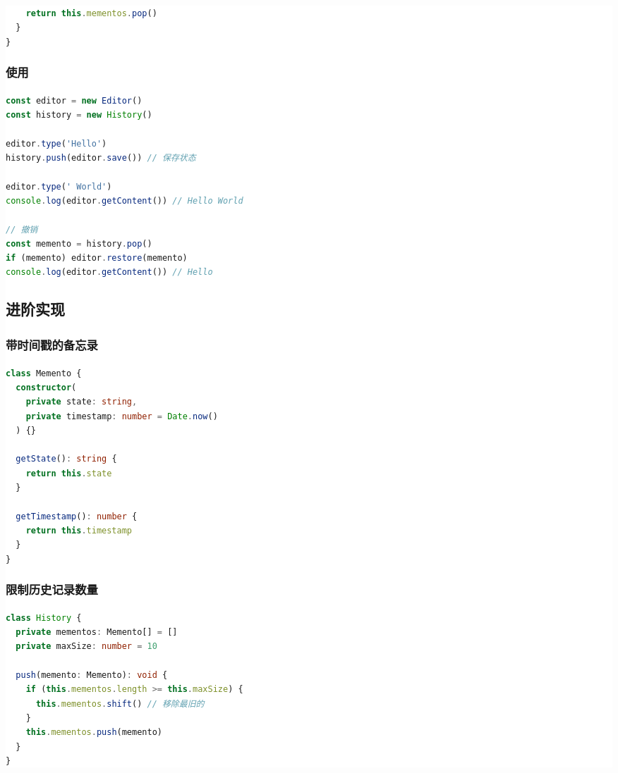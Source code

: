 ```typescript
    return this.mementos.pop()
  }
}
```

### 使用

```typescript
const editor = new Editor()
const history = new History()

editor.type('Hello')
history.push(editor.save()) // 保存状态

editor.type(' World')
console.log(editor.getContent()) // Hello World

// 撤销
const memento = history.pop()
if (memento) editor.restore(memento)
console.log(editor.getContent()) // Hello
```

## 进阶实现

### 带时间戳的备忘录

```typescript
class Memento {
  constructor(
    private state: string,
    private timestamp: number = Date.now()
  ) {}

  getState(): string {
    return this.state
  }

  getTimestamp(): number {
    return this.timestamp
  }
}
```

### 限制历史记录数量

```typescript
class History {
  private mementos: Memento[] = []
  private maxSize: number = 10

  push(memento: Memento): void {
    if (this.mementos.length >= this.maxSize) {
      this.mementos.shift() // 移除最旧的
    }
    this.mementos.push(memento)
  }
}
```
